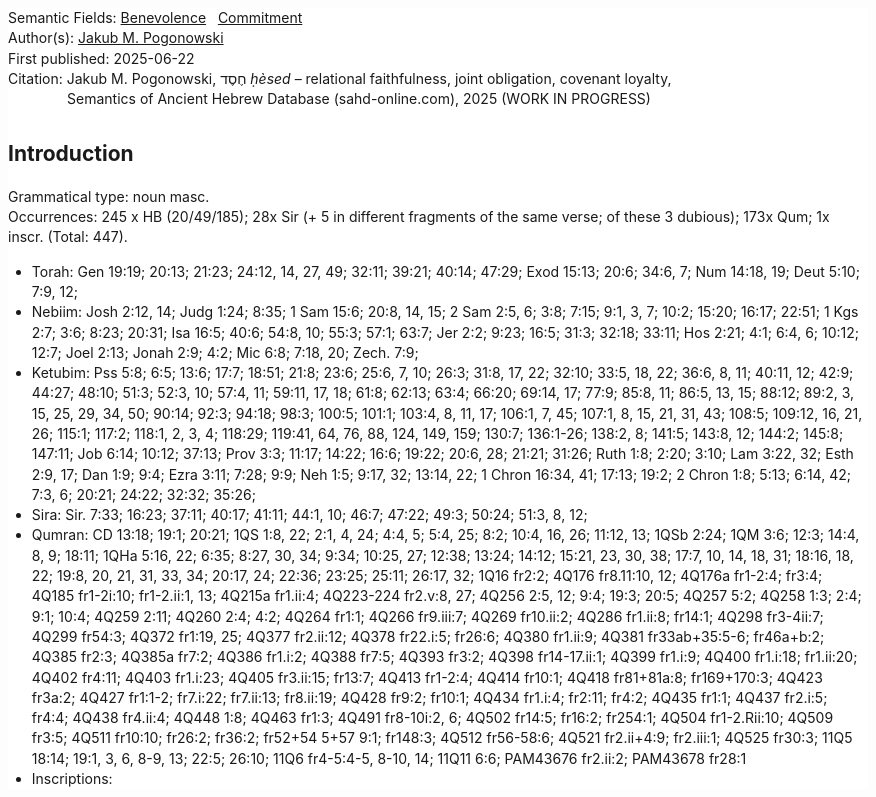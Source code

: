 Semantic Fields:
[Benevolence](../semantic_fields/benevolence.md)&nbsp;&nbsp;&nbsp;[Commitment](../semantic_fields/commitment.md)&nbsp;&nbsp;&nbsp;<br>Author(s):
[Jakub M. Pogonowski](../contributors/jakub_m._pogonowski.md)<br>
First published: 2025-06-22<br>Citation: Jakub M. Pogonowski, חֶסֶד <i>ḥèsed</i> – relational faithfulness, joint obligation, covenant loyalty, <br>                    &nbsp;&nbsp;&nbsp;&nbsp;&nbsp;&nbsp;&nbsp;&nbsp;&nbsp;&nbsp;&nbsp;&nbsp;&nbsp;&nbsp;                    Semantics of Ancient Hebrew Database (sahd-online.com), 2025
(WORK IN PROGRESS)






## Introduction

Grammatical type: noun masc.  
Occurrences: 245 x HB (20/49/185); 28x Sir (+ 5 in different fragments of the same verse; of these 3 dubious); 173x Qum; 1x inscr. (Total: 447).  


* Torah: Gen 19:19; 20:13; 21:23; 24:12, 14, 27, 49; 32:11; 39:21; 40:14; 47:29; Exod 15:13; 20:6; 34:6, 7; Num 14:18, 19; Deut 5:10; 7:9, 12;
* Nebiim: Josh 2:12, 14; Judg 1:24; 8:35; 1 Sam 15:6; 20:8, 14, 15; 2 Sam 2:5, 6; 3:8; 7:15; 9:1, 3, 7; 10:2; 15:20; 16:17; 22:51; 1 Kgs 2:7; 3:6; 8:23; 20:31; Isa 16:5; 40:6; 54:8, 10; 55:3; 57:1; 63:7; Jer 2:2; 9:23; 16:5; 31:3; 32:18; 33:11; Hos 2:21; 4:1; 6:4, 6; 10:12; 12:7; Joel 2:13; Jonah 2:9; 4:2; Mic 6:8; 7:18, 20; Zech. 7:9;
* Ketubim: Pss 5:8; 6:5; 13:6; 17:7; 18:51; 21:8; 23:6; 25:6, 7, 10; 26:3; 31:8, 17, 22; 32:10; 33:5, 18, 22; 36:6, 8, 11; 40:11, 12; 42:9; 44:27; 48:10; 51:3; 52:3, 10; 57:4, 11; 59:11, 17, 18; 61:8; 62:13; 63:4; 66:20; 69:14, 17; 77:9; 85:8, 11; 86:5, 13, 15; 88:12; 89:2, 3, 15, 25, 29, 34, 50; 90:14; 92:3; 94:18; 98:3; 100:5; 101:1; 103:4, 8, 11, 17; 106:1, 7, 45; 107:1, 8, 15, 21, 31, 43; 108:5; 109:12, 16, 21, 26; 115:1; 117:2; 118:1, 2, 3, 4; 118:29; 119:41, 64, 76, 88, 124, 149, 159; 130:7; 136:1-26; 138:2, 8; 141:5; 143:8, 12; 144:2; 145:8; 147:11; Job 6:14; 10:12; 37:13; Prov 3:3; 11:17; 14:22; 16:6; 19:22; 20:6, 28; 21:21; 31:26; Ruth 1:8; 2:20; 3:10; Lam 3:22, 32; Esth 2:9, 17; Dan 1:9; 9:4; Ezra 3:11; 7:28; 9:9; Neh 1:5; 9:17, 32; 13:14, 22; 1 Chron 16:34, 41; 17:13; 19:2; 2 Chron 1:8; 5:13; 6:14, 42; 7:3, 6; 20:21; 24:22; 32:32; 35:26;
* Sira: Sir. 7:33; 16:23; 37:11; 40:17; 41:11; 44:1, 10; 46:7; 47:22; 49:3; 50:24; 51:3, 8, 12;
* Qumran: CD 13:18; 19:1; 20:21; 1QS 1:8, 22; 2:1, 4, 24; 4:4, 5; 5:4, 25; 8:2; 10:4, 16, 26; 11:12, 13; 1QSb 2:24; 1QM 3:6; 12:3; 14:4, 8, 9; 18:11; 1QHa 5:16, 22; 6:35; 8:27, 30, 34; 9:34; 10:25, 27; 12:38; 13:24; 14:12; 15:21, 23, 30, 38; 17:7, 10, 14, 18, 31; 18:16, 18, 22; 19:8, 20, 21, 31, 33, 34; 20:17, 24; 22:36; 23:25; 25:11; 26:17, 32; 1Q16 fr2:2; 4Q176 fr8.11:10, 12; 4Q176a fr1-2:4; fr3:4; 4Q185 fr1-2i:10; fr1-2.ii:1, 13; 4Q215a fr1.ii:4; 4Q223-224 fr2.v:8, 27; 4Q256 2:5, 12; 9:4; 19:3; 20:5; 4Q257 5:2; 4Q258 1:3; 2:4; 9:1; 10:4; 4Q259 2:11; 4Q260 2:4; 4:2; 4Q264 fr1:1; 4Q266 fr9.iii:7; 4Q269 fr10.ii:2; 4Q286 fr1.ii:8; fr14:1; 4Q298 fr3-4ii:7; 4Q299 fr54:3; 4Q372 fr1:19, 25; 4Q377 fr2.ii:12; 4Q378 fr22.i:5; fr26:6; 4Q380 fr1.ii:9; 4Q381 fr33ab+35:5-6; fr46a+b:2; 4Q385 fr2:3; 4Q385a fr7:2; 4Q386 fr1.i:2; 4Q388 fr7:5; 4Q393 fr3:2; 4Q398 fr14-17.ii:1; 4Q399 fr1.i:9; 4Q400 fr1.i:18; fr1.ii:20; 4Q402 fr4:11; 4Q403 fr1.i:23; 4Q405 fr3.ii:15; fr13:7; 4Q413 fr1-2:4; 4Q414 fr10:1; 4Q418 fr81+81a:8; fr169+170:3; 4Q423 fr3a:2; 4Q427 fr1:1-2; fr7.i:22; fr7.ii:13; fr8.ii:19; 4Q428 fr9:2; fr10:1; 4Q434 fr1.i:4; fr2:11; fr4:2; 4Q435 fr1:1; 4Q437 fr2.i:5; fr4:4; 4Q438 fr4.ii:4; 4Q448 1:8; 4Q463 fr1:3; 4Q491 fr8-10i:2, 6; 4Q502 fr14:5; fr16:2; fr254:1; 4Q504 fr1-2.Rii:10; 4Q509 fr3:5; 4Q511 fr10:10; fr26:2; fr36:2; fr52+54 5+57 9:1; fr148:3; 4Q512 fr56-58:6; 4Q521 fr2.ii+4:9; fr2.iii:1; 4Q525 fr30:3; 11Q5 18:14; 19:1, 3, 6, 8-9, 13; 22:5; 26:10; 11Q6 fr4-5:4-5, 8-10, 14; 11Q11 6:6; PAM43676 fr2.ii:2; PAM43678 fr28:1
* Inscriptions: 
